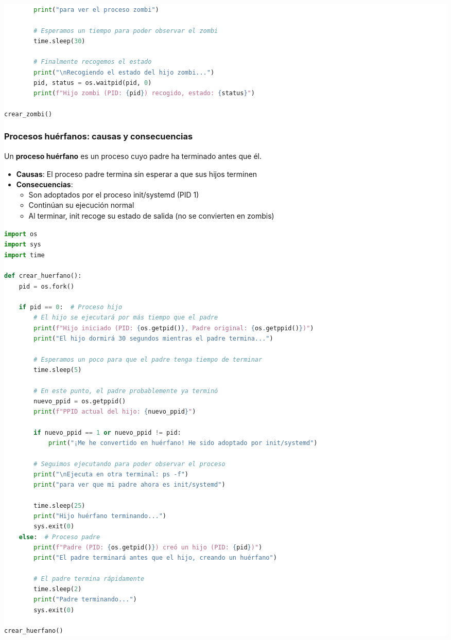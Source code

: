 ```python
        print("para ver el proceso zombi")
        
        # Esperamos un tiempo para poder observar el zombi
        time.sleep(30)
        
        # Finalmente recogemos el estado
        print("\nRecogiendo el estado del hijo zombi...")
        pid, status = os.waitpid(pid, 0)
        print(f"Hijo zombi (PID: {pid}) recogido, estado: {status}")

crear_zombi()

```

### Procesos huérfanos: causas y consecuencias

Un **proceso huérfano** es un proceso cuyo padre ha terminado antes que él.

- **Causas**: El proceso padre termina sin esperar a que sus hijos terminen
- **Consecuencias**:
  - Son adoptados por el proceso init/systemd (PID 1)
  - Continúan su ejecución normal
  - Al terminar, init recoge su estado de salida (no se convierten en zombis)

```python
import os
import sys
import time

def crear_huerfano():
    pid = os.fork()
    
    if pid == 0:  # Proceso hijo
        # El hijo se ejecutará por más tiempo que el padre
        print(f"Hijo iniciado (PID: {os.getpid()}, Padre original: {os.getppid()})")
        print("El hijo dormirá 30 segundos mientras el padre termina...")
        
        # Esperamos un poco para que el padre tenga tiempo de terminar
        time.sleep(5)
        
        # En este punto, el padre probablemente ya terminó
        nuevo_ppid = os.getppid()
        print(f"PPID actual del hijo: {nuevo_ppid}")
        
        if nuevo_ppid == 1 or nuevo_ppid != pid:
            print("¡Me he convertido en huérfano! He sido adoptado por init/systemd")
        
        # Seguimos ejecutando para poder observar el proceso
        print("\nEjecuta en otra terminal: ps -f")
        print("para ver que mi padre ahora es init/systemd")
        
        time.sleep(25)
        print("Hijo huérfano terminando...")
        sys.exit(0)
    else:  # Proceso padre
        print(f"Padre (PID: {os.getpid()}) creó un hijo (PID: {pid})")
        print("El padre terminará antes que el hijo, creando un huérfano")
        
        # El padre termina rápidamente
        time.sleep(2)
        print("Padre terminando...")
        sys.exit(0)

crear_huerfano()
```